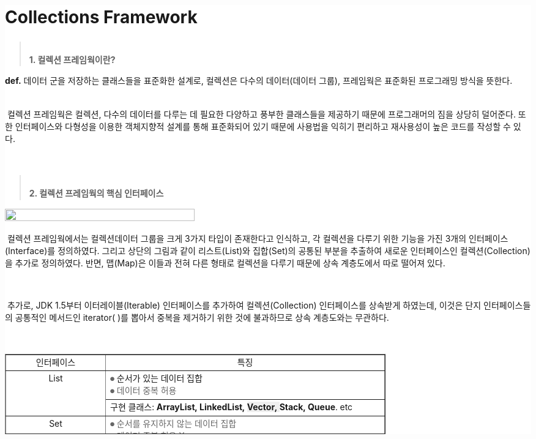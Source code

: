 # Collections Framework

<blockquote data-ke-style="style2"><span><b><br />1. 컬렉션 프레임웍이란?</b></span></blockquote>
<p data-ke-size="size16"><b>def.</b> 데이터 군을 저장하는 클래스들을 표준화한 설계로, 컬렉션은 다수의 데이터(데이터 그룹), 프레임웍은 표준화된 프로그래밍 방식을 뜻한다.<br /><br /></p>
<p data-ke-size="size16">&nbsp;컬렉션 프레임웍은 컬렉션, 다수의 데이터를 다루는 데 필요한 다양하고 풍부한 클래스들을 제공하기 때문에 프로그래머의 짐을 상당히 덜어준다. 또한 인터페이스와 다형성을 이용한 객체지향적 설계를 통해 표준화되어 있기 때문에 사용법을 익히기 편리하고 재사용성이 높은 코드를 작성할 수 있다.</p>
<p data-ke-size="size16">&nbsp;</p>
<blockquote data-ke-style="style2"><br /><span><b>2. 컬렉션 프레임웍의 핵심 인터페이스</b></span></blockquote>
<p>
  <img src="https://user-images.githubusercontent.com/56003992/129847790-4238cf25-acd9-43c4-8d9c-4b950149b2fb.png" width="60%" height="60%">

</p>
<p data-ke-size="size16">&nbsp;컬렉션 프레임웍에서는 컬렉션데이터 그룹을 크게 3가지 타입이 존재한다고 인식하고, 각 컬렉션을 다루기 위한 기능을 가진 3개의 인터페이스(Interface)를 정의하였다. 그리고 상단의 그림과 같이 리스트(List)와 집합(Set)의 공통된 부분을 추출하여 새로운 인터페이스인 컬렉션(Collection)을 추가로 정의하였다. 반면, 맵(Map)은 이들과 전혀 다른 형태로 컬렉션을 다루기 때문에 상속 계층도에서 따로 떨어져 있다.</p>
<p data-ke-size="size16">&nbsp;</p>
<p data-ke-size="size16">&nbsp;추가로, JDK 1.5부터 이터레이블(Iterable) 인터페이스를 추가하여 컬렉션(Collection) 인터페이스를 상속받게 하였는데, 이것은 단지 인터페이스들의 공통적인 메서드인 iterator( )를 뽑아서 중복을 제거하기 위한 것에 불과하므로 상속 계층도와는 무관하다.</p>
<p data-ke-size="size16">&nbsp;</p>
<table style="border-collapse: collapse; width: 72.3256%; height: 131px;" border="1" data-ke-align="alignCenter" data-ke-style="style12">
<tbody>
<tr style="height: 20px;">
<td style="width: 18.6391%; height: 20px; text-align: center;">인터페이스</td>
<td style="width: 52.1262%; height: 20px; text-align: center;">특징</td>
</tr>
<tr style="height: 20px;">
<td style="width: 18.6391%; height: 35px; text-align: center;" rowspan="2">List</td>
<td style="width: 52.1262%; height: 20px;"><b><span style="color: #666666;">⦁</span><span style="color: #666666;">&nbsp;</span></b>순서가 있는 데이터 집합<br /><b><span style="color: #666666;">⦁</span><span style="color: #666666;">&nbsp;</span></b><span style="color: #666666;">데이터 중복 허용</span></td>
</tr>
<tr style="height: 15px;">
<td style="width: 52.1262%; height: 15px;">구현 클래스: <b>ArrayList, LinkedList, <span style="background-color: #efefef;">Vector, </span>Stack, Queue</b>. etc&nbsp;</td>
</tr>
<tr style="height: 20px;">
<td style="width: 18.6391%; height: 36px; text-align: center;" rowspan="2">Set</td>
<td style="width: 52.1262%; height: 20px;"><b><span style="color: #666666;">⦁</span><span style="color: #666666;">&nbsp;</span></b><span style="color: #666666;">순서를 유지하지 않는 데이터 집합<br /><b><span style="color: #666666;">⦁</span><span style="color: #666666;">&nbsp;</span></b><span style="color: #666666;">데이터 중복 허용 X</span><br /></span></td>
</tr>
<tr style="height: 16px;">
<td style="width: 52.1262%; height: 16px;">구현 클래스: <b>HashSet, TreeSet</b>. etc</td>
</tr>
<tr style="height: 20px;">
<td style="width: 18.6391%; height: 40px; text-align: center;" rowspan="2">Map</td>
<td style="width: 52.1262%; height: 20px;"><b><span style="color: #666666;">⦁</span><span style="color: #666666;"> key</span></b><span style="color: #666666;">와&nbsp;<b>value</b>의 쌍으로 이루어진 데이터 집합<br /><b><span style="color: #666666;">⦁</span><span style="color: #666666;">&nbsp;</span></b>순서가 유지되지 않음<br /><b><b><span style="color: #666666;">⦁</span><span style="color: #666666;">&nbsp;</span></b></b><b>key</b>의 중복 허용 X,&nbsp;<b>value</b>의 중복 허용<br /></span></td>
</tr>
<tr style="height: 20px;">
<td style="width: 52.1262%; height: 20px;">구현 클래스: <b>HashMap, TreeMap, Hashtable, Properties</b>. etc</td>
</tr>
</tbody>
</table>